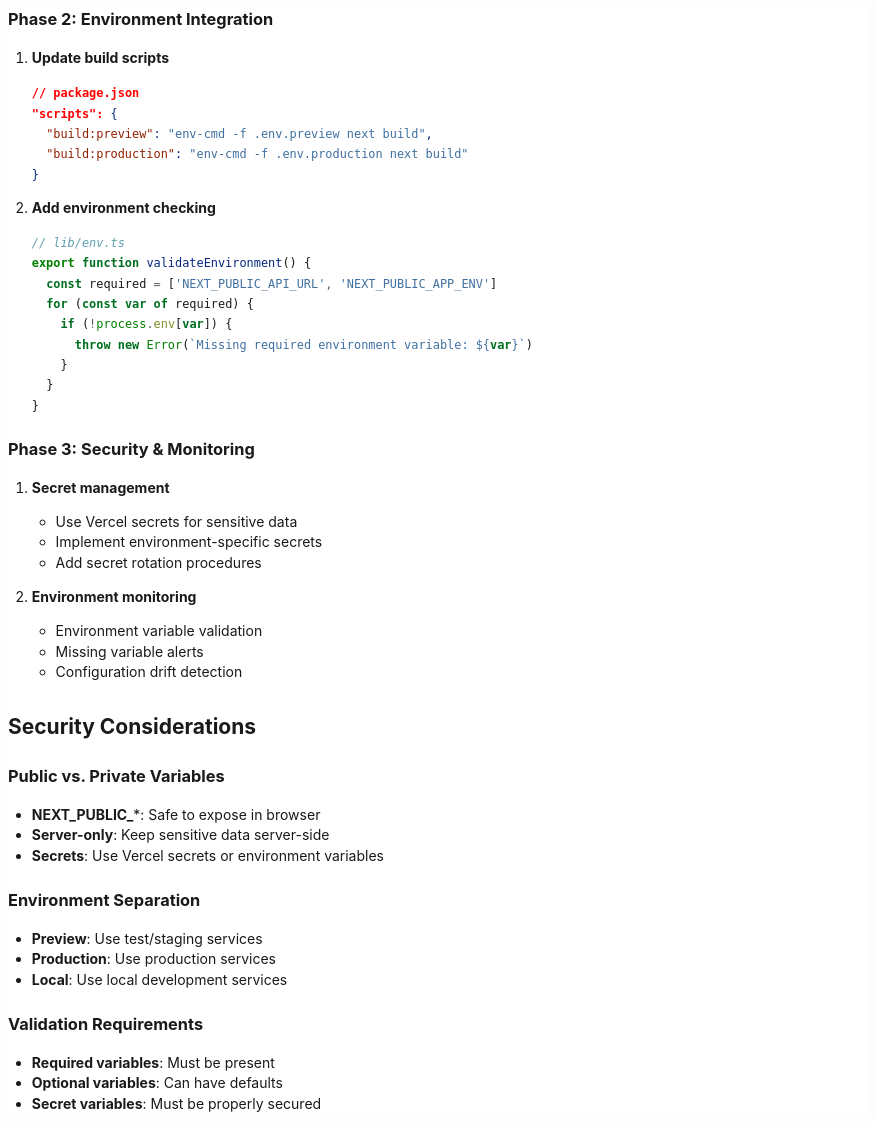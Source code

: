 ### Phase 2: Environment Integration
1. **Update build scripts**
   ```json
   // package.json
   "scripts": {
     "build:preview": "env-cmd -f .env.preview next build",
     "build:production": "env-cmd -f .env.production next build"
   }
   ```

2. **Add environment checking**
   ```typescript
   // lib/env.ts
   export function validateEnvironment() {
     const required = ['NEXT_PUBLIC_API_URL', 'NEXT_PUBLIC_APP_ENV']
     for (const var of required) {
       if (!process.env[var]) {
         throw new Error(`Missing required environment variable: ${var}`)
       }
     }
   }
   ```

### Phase 3: Security & Monitoring
1. **Secret management**
   - Use Vercel secrets for sensitive data
   - Implement environment-specific secrets
   - Add secret rotation procedures

2. **Environment monitoring**
   - Environment variable validation
   - Missing variable alerts
   - Configuration drift detection

## Security Considerations

### Public vs. Private Variables
- **NEXT_PUBLIC_***: Safe to expose in browser
- **Server-only**: Keep sensitive data server-side
- **Secrets**: Use Vercel secrets or environment variables

### Environment Separation
- **Preview**: Use test/staging services
- **Production**: Use production services
- **Local**: Use local development services

### Validation Requirements
- **Required variables**: Must be present
- **Optional variables**: Can have defaults
- **Secret variables**: Must be properly secured
